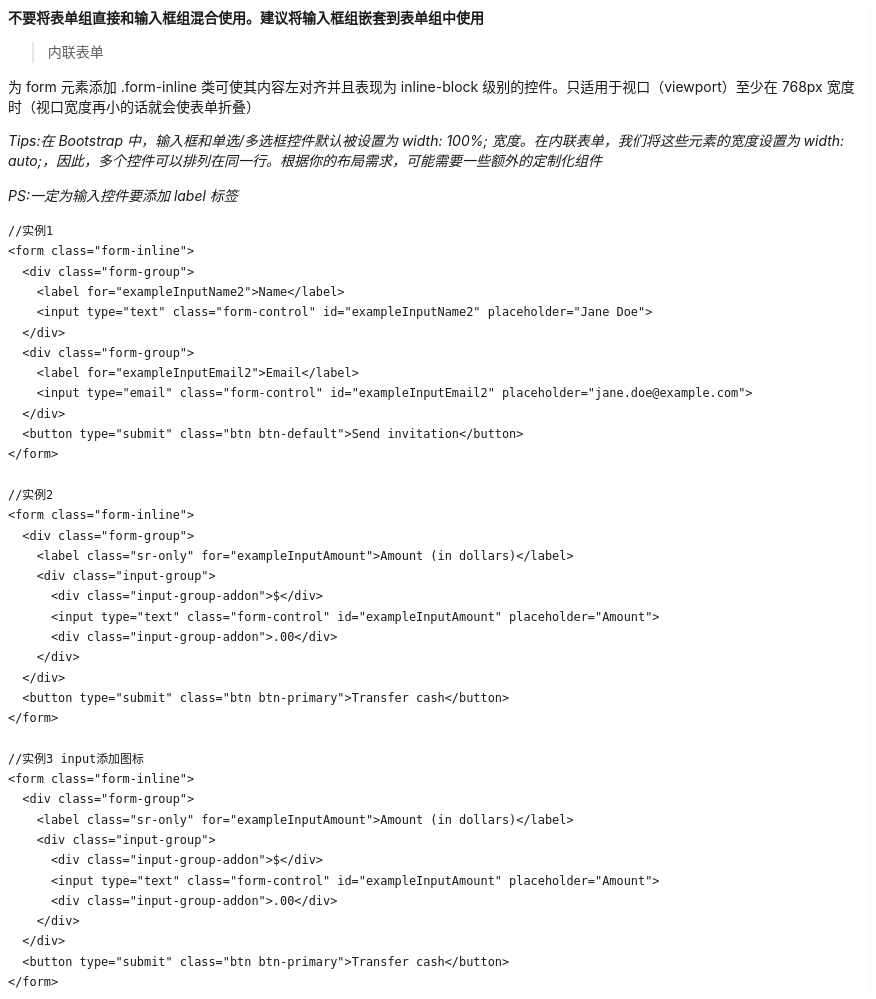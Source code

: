 **不要将表单组直接和输入框组混合使用。建议将输入框组嵌套到表单组中使用**

> 内联表单

为 form 元素添加 .form-inline 类可使其内容左对齐并且表现为 inline-block 级别的控件。只适用于视口（viewport）至少在 768px 宽度时（视口宽度再小的话就会使表单折叠）

*Tips:在 Bootstrap 中，输入框和单选/多选框控件默认被设置为 width: 100%; 宽度。在内联表单，我们将这些元素的宽度设置为 width: auto;，因此，多个控件可以排列在同一行。根据你的布局需求，可能需要一些额外的定制化组件*

*PS:一定为输入控件要添加 label 标签*

~~~
//实例1
<form class="form-inline">
  <div class="form-group">
    <label for="exampleInputName2">Name</label>
    <input type="text" class="form-control" id="exampleInputName2" placeholder="Jane Doe">
  </div>
  <div class="form-group">
    <label for="exampleInputEmail2">Email</label>
    <input type="email" class="form-control" id="exampleInputEmail2" placeholder="jane.doe@example.com">
  </div>
  <button type="submit" class="btn btn-default">Send invitation</button>
</form>

//实例2
<form class="form-inline">
  <div class="form-group">
    <label class="sr-only" for="exampleInputAmount">Amount (in dollars)</label>
    <div class="input-group">
      <div class="input-group-addon">$</div>
      <input type="text" class="form-control" id="exampleInputAmount" placeholder="Amount">
      <div class="input-group-addon">.00</div>
    </div>
  </div>
  <button type="submit" class="btn btn-primary">Transfer cash</button>
</form>

//实例3 input添加图标
<form class="form-inline">
  <div class="form-group">
    <label class="sr-only" for="exampleInputAmount">Amount (in dollars)</label>
    <div class="input-group">
      <div class="input-group-addon">$</div>
      <input type="text" class="form-control" id="exampleInputAmount" placeholder="Amount">
      <div class="input-group-addon">.00</div>
    </div>
  </div>
  <button type="submit" class="btn btn-primary">Transfer cash</button>
</form>
~~~
